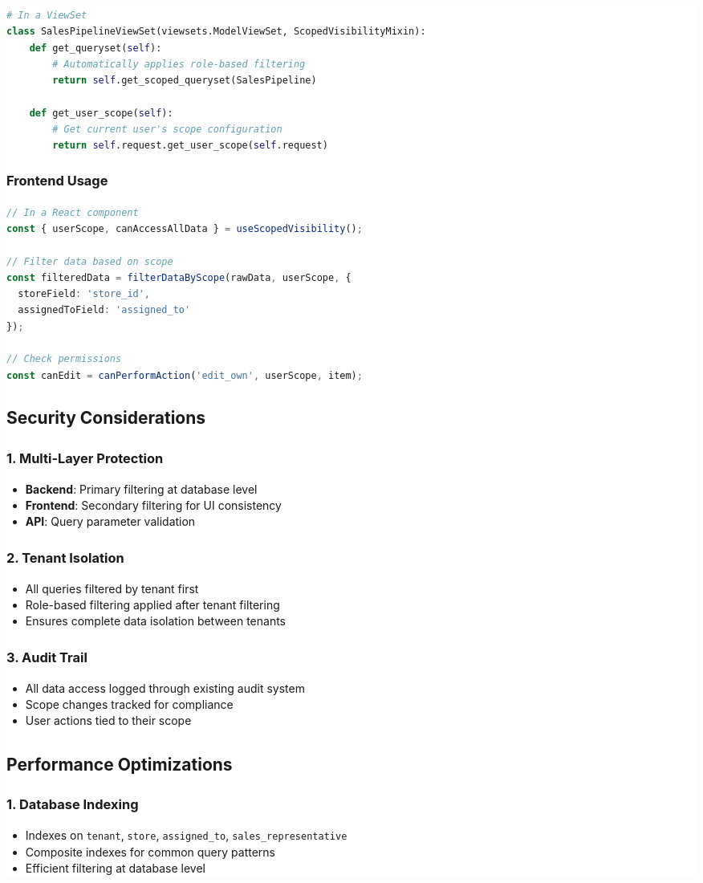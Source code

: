 ```python
# In a ViewSet
class SalesPipelineViewSet(viewsets.ModelViewSet, ScopedVisibilityMixin):
    def get_queryset(self):
        # Automatically applies role-based filtering
        return self.get_scoped_queryset(SalesPipeline)
    
    def get_user_scope(self):
        # Get current user's scope configuration
        return self.request.get_user_scope(self.request)
```

### Frontend Usage

```typescript
// In a React component
const { userScope, canAccessAllData } = useScopedVisibility();

// Filter data based on scope
const filteredData = filterDataByScope(rawData, userScope, {
  storeField: 'store_id',
  assignedToField: 'assigned_to'
});

// Check permissions
const canEdit = canPerformAction('edit_own', userScope, item);
```

## Security Considerations

### 1. Multi-Layer Protection
- **Backend**: Primary filtering at database level
- **Frontend**: Secondary filtering for UI consistency
- **API**: Query parameter validation

### 2. Tenant Isolation
- All queries filtered by tenant first
- Role-based filtering applied after tenant filtering
- Ensures complete data isolation between tenants

### 3. Audit Trail
- All data access logged through existing audit system
- Scope changes tracked for compliance
- User actions tied to their scope

## Performance Optimizations

### 1. Database Indexing
- Indexes on `tenant`, `store`, `assigned_to`, `sales_representative`
- Composite indexes for common query patterns
- Efficient filtering at database level
